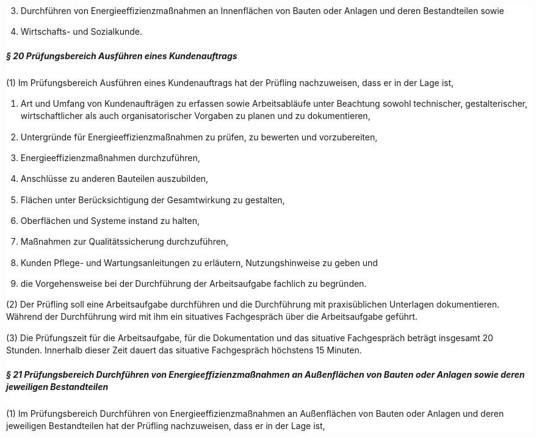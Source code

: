 
3.  Durchführen von Energieeffizienzmaßnahmen an Innenflächen von Bauten
    oder Anlagen und deren Bestandteilen sowie


4.  Wirtschafts- und Sozialkunde.





##### § 20 Prüfungsbereich Ausführen eines Kundenauftrags

(1) Im Prüfungsbereich Ausführen eines Kundenauftrags hat der Prüfling
nachzuweisen, dass er in der Lage ist,

1.  Art und Umfang von Kundenaufträgen zu erfassen sowie Arbeitsabläufe
    unter Beachtung sowohl technischer, gestalterischer, wirtschaftlicher
    als auch organisatorischer Vorgaben zu planen und zu dokumentieren,


2.  Untergründe für Energieeffizienzmaßnahmen zu prüfen, zu bewerten und
    vorzubereiten,


3.  Energieeffizienzmaßnahmen durchzuführen,


4.  Anschlüsse zu anderen Bauteilen auszubilden,


5.  Flächen unter Berücksichtigung der Gesamtwirkung zu gestalten,


6.  Oberflächen und Systeme instand zu halten,


7.  Maßnahmen zur Qualitätssicherung durchzuführen,


8.  Kunden Pflege- und Wartungsanleitungen zu erläutern, Nutzungshinweise
    zu geben und


9.  die Vorgehensweise bei der Durchführung der Arbeitsaufgabe fachlich zu
    begründen.




(2) Der Prüfling soll eine Arbeitsaufgabe durchführen und die
Durchführung mit praxisüblichen Unterlagen dokumentieren. Während der
Durchführung wird mit ihm ein situatives Fachgespräch über die
Arbeitsaufgabe geführt.

(3) Die Prüfungszeit für die Arbeitsaufgabe, für die Dokumentation und
das situative Fachgespräch beträgt insgesamt 20 Stunden. Innerhalb
dieser Zeit dauert das situative Fachgespräch höchstens 15 Minuten.


##### § 21 Prüfungsbereich Durchführen von Energieeffizienzmaßnahmen an Außenflächen von Bauten oder Anlagen sowie deren jeweiligen Bestandteilen

(1) Im Prüfungsbereich Durchführen von Energieeffizienzmaßnahmen an
Außenflächen von Bauten oder Anlagen und deren jeweiligen
Bestandteilen hat der Prüfling nachzuweisen, dass er in der Lage ist,
